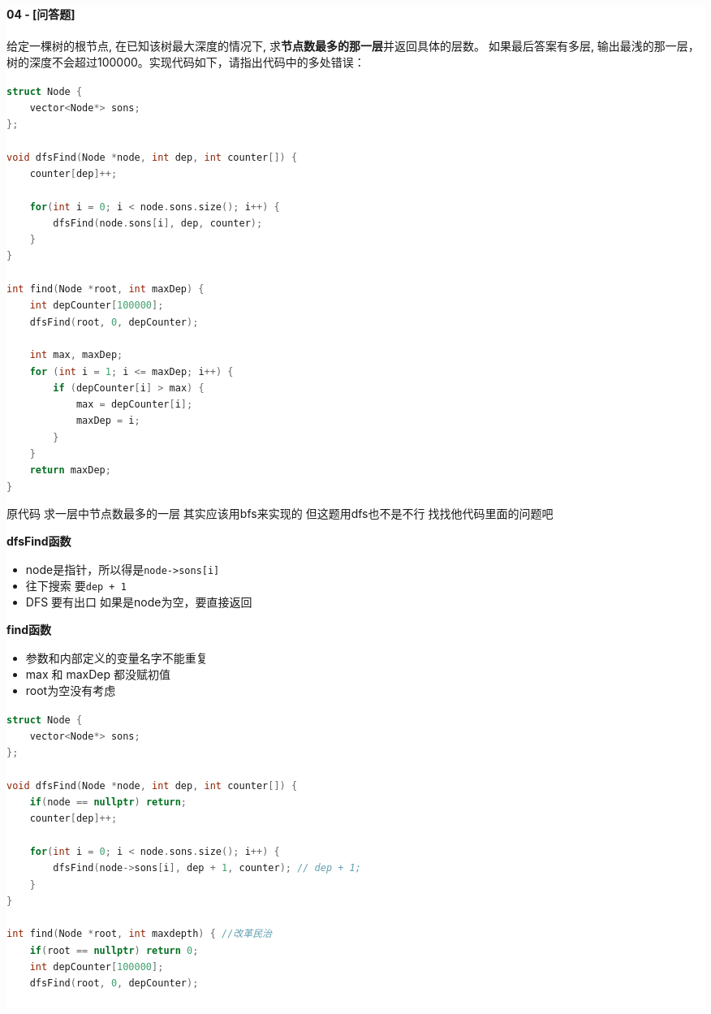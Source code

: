 ```cpp
```
#### 04 - [问答题]

给定一棵树的根节点, 在已知该树最大深度的情况下, 求**节点数最多的那一层**并返回具体的层数。
如果最后答案有多层, 输出最浅的那一层，树的深度不会超过100000。实现代码如下，请指出代码中的多处错误：
 
```cpp
struct Node {
    vector<Node*> sons;
};
 
void dfsFind(Node *node, int dep, int counter[]) {
    counter[dep]++;
 
    for(int i = 0; i < node.sons.size(); i++) {
        dfsFind(node.sons[i], dep, counter);
    }
}
 
int find(Node *root, int maxDep) {
    int depCounter[100000];
    dfsFind(root, 0, depCounter);
 
    int max, maxDep;
    for (int i = 1; i <= maxDep; i++) {
        if (depCounter[i] > max) {
            max = depCounter[i];
            maxDep = i;
        }
    }
    return maxDep;
}
```

原代码 求一层中节点数最多的一层 其实应该用bfs来实现的 但这题用dfs也不是不行 找找他代码里面的问题吧

**dfsFind函数**

- node是指针，所以得是`node->sons[i]`
- 往下搜索 要`dep + 1`
- DFS 要有出口 如果是node为空，要直接返回

**find函数**

- 参数和内部定义的变量名字不能重复
- max 和 maxDep 都没赋初值
- root为空没有考虑
  
```cpp
struct Node {
    vector<Node*> sons;
};
 
void dfsFind(Node *node, int dep, int counter[]) {
    if(node == nullptr) return;
    counter[dep]++;
 
    for(int i = 0; i < node.sons.size(); i++) {
        dfsFind(node->sons[i], dep + 1, counter); // dep + 1;
    }
}
 
int find(Node *root, int maxdepth) { //改革民治
    if(root == nullptr) return 0;
    int depCounter[100000]; 
    dfsFind(root, 0, depCounter);
 
```